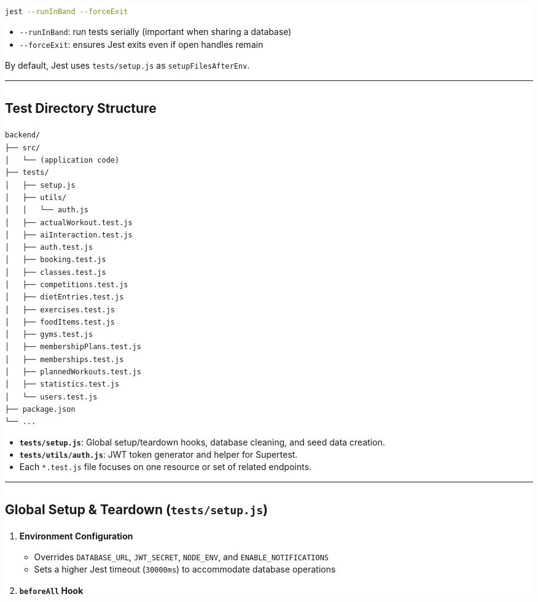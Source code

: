 ```bash
jest --runInBand --forceExit
```

* `--runInBand`: run tests serially (important when sharing a database)
* `--forceExit`: ensures Jest exits even if open handles remain

By default, Jest uses `tests/setup.js` as `setupFilesAfterEnv`.

---

## Test Directory Structure

```
backend/
├── src/
│   └── (application code)
├── tests/
│   ├── setup.js
│   ├── utils/
│   │   └── auth.js
│   ├── actualWorkout.test.js
│   ├── aiInteraction.test.js
│   ├── auth.test.js
│   ├── booking.test.js
│   ├── classes.test.js
│   ├── competitions.test.js
│   ├── dietEntries.test.js
│   ├── exercises.test.js
│   ├── foodItems.test.js
│   ├── gyms.test.js
│   ├── membershipPlans.test.js
│   ├── memberships.test.js
│   ├── plannedWorkouts.test.js
│   ├── statistics.test.js
│   └── users.test.js
├── package.json
└── ...
```

* **`tests/setup.js`**: Global setup/teardown hooks, database cleaning, and seed data creation.
* **`tests/utils/auth.js`**: JWT token generator and helper for Supertest.
* Each `*.test.js` file focuses on one resource or set of related endpoints.

---

## Global Setup & Teardown (`tests/setup.js`)

1. **Environment Configuration**

   * Overrides `DATABASE_URL`, `JWT_SECRET`, `NODE_ENV`, and `ENABLE_NOTIFICATIONS`
   * Sets a higher Jest timeout (`30000ms`) to accommodate database operations

2. **`beforeAll` Hook**
